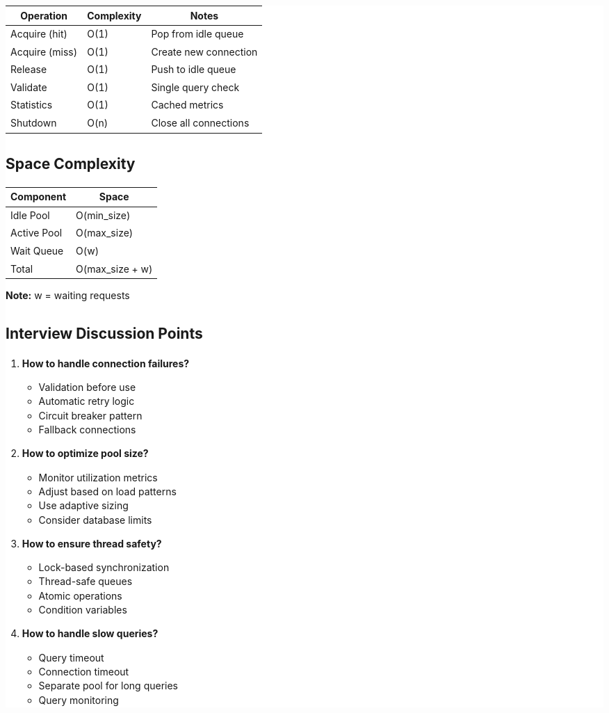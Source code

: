 | Operation | Complexity | Notes |
|-----------|------------|-------|
| Acquire (hit) | O(1) | Pop from idle queue |
| Acquire (miss) | O(1) | Create new connection |
| Release | O(1) | Push to idle queue |
| Validate | O(1) | Single query check |
| Statistics | O(1) | Cached metrics |
| Shutdown | O(n) | Close all connections |

## Space Complexity

| Component | Space |
|-----------|-------|
| Idle Pool | O(min_size) |
| Active Pool | O(max_size) |
| Wait Queue | O(w) |
| Total | O(max_size + w) |

**Note:** w = waiting requests

## Interview Discussion Points

1. **How to handle connection failures?**
   - Validation before use
   - Automatic retry logic
   - Circuit breaker pattern
   - Fallback connections

2. **How to optimize pool size?**
   - Monitor utilization metrics
   - Adjust based on load patterns
   - Use adaptive sizing
   - Consider database limits

3. **How to ensure thread safety?**
   - Lock-based synchronization
   - Thread-safe queues
   - Atomic operations
   - Condition variables

4. **How to handle slow queries?**
   - Query timeout
   - Connection timeout
   - Separate pool for long queries
   - Query monitoring
